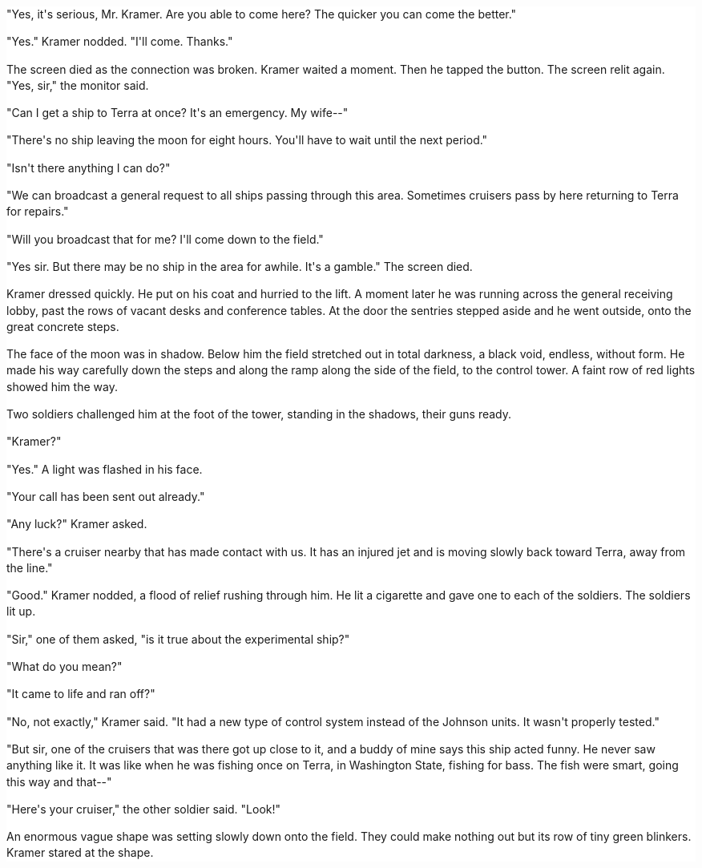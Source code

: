 "Yes, it's serious, Mr. Kramer. Are you able to come here? The quicker you can come the better."

"Yes." Kramer nodded. "I'll come. Thanks."

The screen died as the connection was broken. Kramer waited a moment. Then he tapped the button. The screen relit again. "Yes, sir," the monitor said.

"Can I get a ship to Terra at once? It's an emergency. My wife--"

"There's no ship leaving the moon for eight hours. You'll have to wait until the next period."

"Isn't there anything I can do?"

"We can broadcast a general request to all ships passing through this area. Sometimes cruisers pass by here returning to Terra for repairs."

"Will you broadcast that for me? I'll come down to the field."

"Yes sir. But there may be no ship in the area for awhile. It's a gamble." The screen died.

Kramer dressed quickly. He put on his coat and hurried to the lift. A moment later he was running across the general receiving lobby, past the rows of vacant desks and conference tables. At the door the sentries stepped aside and he went outside, onto the great concrete steps.

The face of the moon was in shadow. Below him the field stretched out in total darkness, a black void, endless, without form. He made his way carefully down the steps and along the ramp along the side of the field, to the control tower. A faint row of red lights showed him the way.

Two soldiers challenged him at the foot of the tower, standing in the shadows, their guns ready.

"Kramer?"

"Yes." A light was flashed in his face.

"Your call has been sent out already."

"Any luck?" Kramer asked.

"There's a cruiser nearby that has made contact with us. It has an injured jet and is moving slowly back toward Terra, away from the line."

"Good." Kramer nodded, a flood of relief rushing through him. He lit a cigarette and gave one to each of the soldiers. The soldiers lit up.

"Sir," one of them asked, "is it true about the experimental ship?"

"What do you mean?"

"It came to life and ran off?"

"No, not exactly," Kramer said. "It had a new type of control system instead of the Johnson units. It wasn't properly tested."

"But sir, one of the cruisers that was there got up close to it, and a buddy of mine says this ship acted funny. He never saw anything like it. It was like when he was fishing once on Terra, in Washington State, fishing for bass. The fish were smart, going this way and that--"

"Here's your cruiser," the other soldier said. "Look!"

An enormous vague shape was setting slowly down onto the field. They could make nothing out but its row of tiny green blinkers. Kramer stared at the shape.
